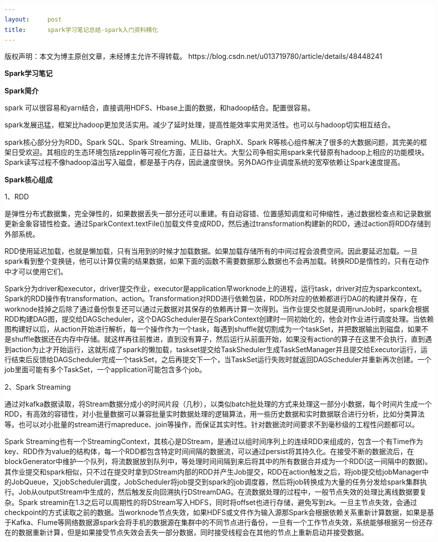 ```yaml
---
layout:     post
title:      spark学习笔记总结-spark入门资料精化
---
```

<div id="article_content" class="article_content clearfix csdn-tracking-statistics" data-pid="blog" data-mod="popu_307" data-dsm="post">
								<div class="article-copyright">
					版权声明：本文为博主原创文章，未经博主允许不得转载。					https://blog.csdn.net/u013719780/article/details/48448241				</div>
								            <div id="content_views" class="markdown_views prism-atom-one-dark">
							<!-- flowchart 箭头图标 勿删 -->
							<svg xmlns="http://www.w3.org/2000/svg" style="display: none;"><path stroke-linecap="round" d="M5,0 0,2.5 5,5z" id="raphael-marker-block" style="-webkit-tap-highlight-color: rgba(0, 0, 0, 0);"></path></svg>
							<p><strong>Spark学习笔记</strong></p>

<p><strong>Spark简介</strong></p>

<p>spark 可以很容易和yarn结合，直接调用HDFS、Hbase上面的数据，和hadoop结合。配置很容易。</p>

<p>spark发展迅猛，框架比hadoop更加灵活实用。减少了延时处理，提高性能效率实用灵活性。也可以与hadoop切实相互结合。</p>

<p>spark核心部分分为RDD。Spark SQL、Spark Streaming、MLlib、GraphX、Spark R等核心组件解决了很多的大数据问题，其完美的框架日受欢迎。其相应的生态环境包括zepplin等可视化方面，正日益壮大。大型公司争相实用spark来代替原有hadoop上相应的功能模块。Spark读写过程不像hadoop溢出写入磁盘，都是基于内存，因此速度很快。另外DAG作业调度系统的宽窄依赖让Spark速度提高。</p>

<p><strong>Spark核心组成</strong></p>

<p>1、RDD</p>

<p>是弹性分布式数据集，完全弹性的，如果数据丢失一部分还可以重建。有自动容错、位置感知调度和可伸缩性，通过数据检查点和记录数据更新金象容错性检查。通过SparkContext.textFile()加载文件变成RDD，然后通过transformation构建新的RDD，通过action将RDD存储到外部系统。</p>

<p>RDD使用延迟加载，也就是懒加载，只有当用到的时候才加载数据。如果加载存储所有的中间过程会浪费空间。因此要延迟加载。一旦spark看到整个变换链，他可以计算仅需的结果数据，如果下面的函数不需要数据那么数据也不会再加载。转换RDD是惰性的，只有在动作中才可以使用它们。</p>

<p>Spark分为driver和executor，driver提交作业，executor是application早worknode上的进程，运行task，driver对应为sparkcontext。Spark的RDD操作有transformation、action。Transformation对RDD进行依赖包装，RDD所对应的依赖都进行DAG的构建并保存，在worknode挂掉之后除了通过备份恢复还可以通过元数据对其保存的依赖再计算一次得到。当作业提交也就是调用runJob时，spark会根据RDD构建DAG图，提交给DAGScheduler，这个DAGScheduler是在SparkContext创建时一同初始化的，他会对作业进行调度处理。当依赖图构建好以后，从action开始进行解析，每一个操作作为一个task，每遇到shuffle就切割成为一个taskSet，并把数据输出到磁盘，如果不是shuffle数据还在内存中存储。就这样再往前推进，直到没有算子，然后运行从前面开始，如果没有action的算子在这里不会执行，直到遇到action为止才开始运行，这就形成了spark的懒加载，taskset提交给TaskSheduler生成TaskSetManager并且提交给Executor运行，运行结束后反馈给DAGScheduler完成一个taskSet，之后再提交下一个，当TaskSet运行失败时就返回DAGScheduler并重新再次创建。一个job里面可能有多个TaskSet，一个application可能包含多个job。</p>

<p>2、Spark Streaming</p>

<p>通过对kafka数据读取，将Stream数据分成小的时间片段（几秒），以类似batch批处理的方式来处理这一部分小数据，每个时间片生成一个RDD，有高效的容错性，对小批量数据可以兼容批量实时数据处理的逻辑算法，用一些历史数据和实时数据联合进行分析，比如分类算法等。也可以对小批量的stream进行mapreduce、join等操作，而保证其实时性。针对数据流时间要求不到毫秒级的工程性问题都可以。</p>

<p>Spark Streaming也有一个StreamingContext，其核心是DStream，是通过以组时间序列上的连续RDD来组成的，包含一个有Time作为key、RDD作为value的结构体，每一个RDD都包含特定时间间隔的数据流，可以通过persist将其持久化。在接受不断的数据流后，在blockGenerator中维护一个队列，将流数据放到队列中，等处理时间间隔到来后将其中的所有数据合并成为一个RDD(这一间隔中的数据)。其作业提交和spark相似，只不过在提交时拿到DStream内部的RDD并产生Job提交，RDD在action触发之后，将job提交给jobManager中的JobQueue，又jobScheduler调度，JobScheduler将job提交到spark的job调度器，然后将job转换成为大量的任务分发给spark集群执行。Job从outputStream中生成的，然后触发反向回溯执行DStreamDAG。在流数据处理的过程中，一般节点失效的处理比离线数据要复杂。Spark streamin在1.3之后可以周期性的将DStream写入HDFS，同时将offset也进行存储，避免写到zk。一旦主节点失效，会通过checkpoint的方式读取之前的数据。当worknode节点失效，如果HDFS或文件作为输入源那Spark会根据依赖关系重新计算数据，如果是基于Kafka、Flume等网络数据源spark会将手机的数据源在集群中的不同节点进行备份，一旦有一个工作节点失效，系统能够根据另一份还存在的数据重新计算，但是如果接受节点失效会丢失一部分数据，同时接受线程会在其他的节点上重新启动并接受数据。</p>
